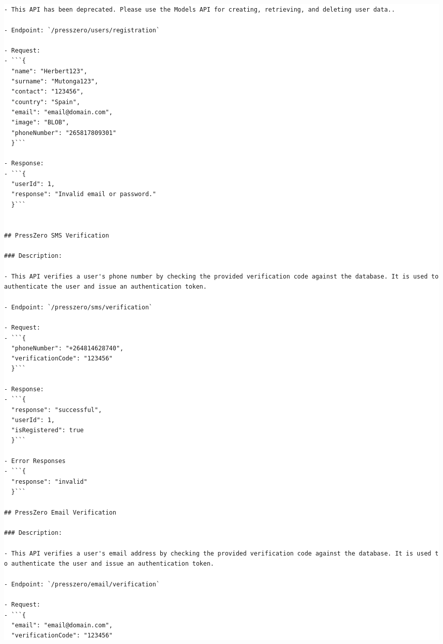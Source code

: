  ```
- This API has been deprecated. Please use the Models API for creating, retrieving, and deleting user data..

- Endpoint: `/presszero/users/registration`

- Request:
  - ```{
    "name": "Herbert123",
    "surname": "Mutonga123",
    "contact": "123456",
    "country": "Spain",
    "email": "email@domain.com",
    "image": "BLOB",
    "phoneNumber": "265817809301"
    }```

- Response:
  - ```{
    "userId": 1,
    "response": "Invalid email or password."
    }```


## PressZero SMS Verification

### Description:

- This API verifies a user's phone number by checking the provided verification code against the database. It is used to authenticate the user and issue an authentication token.

- Endpoint: `/presszero/sms/verification`

- Request:
  - ```{
    "phoneNumber": "+264814628740",
    "verificationCode": "123456"
    }```

- Response:
  - ```{
    "response": "successful",
    "userId": 1,
    "isRegistered": true
    }```

- Error Responses
  - ```{
    "response": "invalid"
    }```

## PressZero Email Verification

### Description:

- This API verifies a user's email address by checking the provided verification code against the database. It is used to authenticate the user and issue an authentication token.

- Endpoint: `/presszero/email/verification`

- Request:
  - ```{
    "email": "email@domain.com",
    "verificationCode": "123456"
  ```